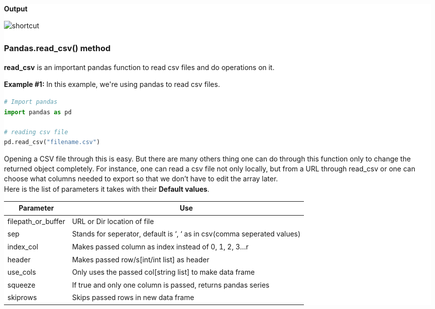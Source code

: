 **Output**

![shortcut](https://github.com/Learn-Write-Repeat/Open-contributions/blob/master/extras/Iloc2_output.jpg)

### Pandas.read_csv() method
**read_csv** is an important pandas function to read csv files and do operations on it.<br>

**Example #1:** In this example, we're using pandas to read csv files.
```python
# Import pandas 
import pandas as pd 
  
# reading csv file  
pd.read_csv("filename.csv") 
```

Opening a CSV file through this is easy. But there are many others thing one can do through this function only to change the returned object completely. For instance, one can read a csv file not only locally, but from a URL through read_csv or one can choose what columns needed to export so that we don’t have to edit the array later.<br>
Here is the list of parameters it takes with their **Default values**.

|   **Parameter**    |                            **Use**                                      |
|--------------------|-------------------------------------------------------------------------|
| filepath_or_buffer | URL or Dir location of file                                             |
| sep                | Stands for seperator, default is ‘, ‘ as in csv(comma seperated values) |
| index_col          | Makes passed column as index instead of 0, 1, 2, 3…r                    |
| header             | Makes passed row/s[int/int list] as header                              |
| use_cols           | Only uses the passed col[string list] to make data frame                |
| squeeze            | If true and only one column is passed, returns pandas series            |
| skiprows           | Skips passed rows in new data frame                                     |


